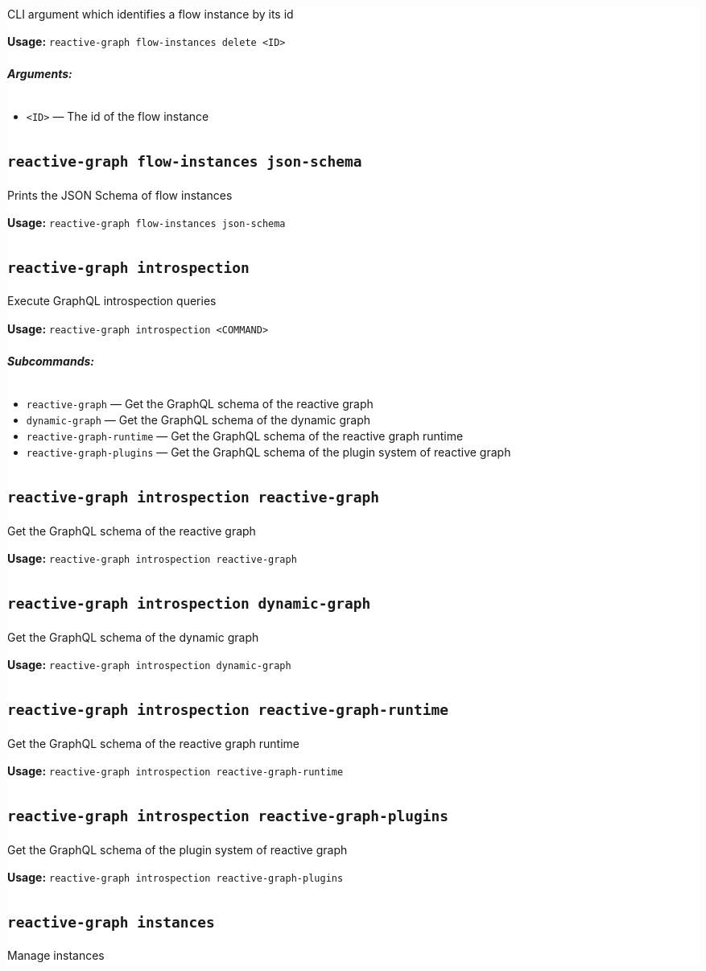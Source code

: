 CLI argument which identifies a flow instance by its id

**Usage:** `reactive-graph flow-instances delete <ID>`

###### **Arguments:**

* `<ID>` — The id of the flow instance

## `reactive-graph flow-instances json-schema`

Prints the JSON Schema of flow instances

**Usage:** `reactive-graph flow-instances json-schema`

## `reactive-graph introspection`

Execute GraphQL introspection queries

**Usage:** `reactive-graph introspection <COMMAND>`

###### **Subcommands:**

* `reactive-graph` — Get the GraphQL schema of the reactive graph
* `dynamic-graph` — Get the GraphQL schema of the dynamic graph
* `reactive-graph-runtime` — Get the GraphQL schema of the reactive graph runtime
* `reactive-graph-plugins` — Get the GraphQL schema of the plugin system of reactive graph

## `reactive-graph introspection reactive-graph`

Get the GraphQL schema of the reactive graph

**Usage:** `reactive-graph introspection reactive-graph`

## `reactive-graph introspection dynamic-graph`

Get the GraphQL schema of the dynamic graph

**Usage:** `reactive-graph introspection dynamic-graph`

## `reactive-graph introspection reactive-graph-runtime`

Get the GraphQL schema of the reactive graph runtime

**Usage:** `reactive-graph introspection reactive-graph-runtime`

## `reactive-graph introspection reactive-graph-plugins`

Get the GraphQL schema of the plugin system of reactive graph

**Usage:** `reactive-graph introspection reactive-graph-plugins`

## `reactive-graph instances`

Manage instances
